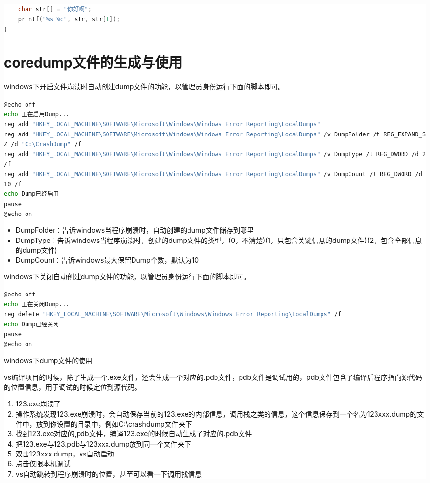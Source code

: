 ```c++
    char str[] = "你好啊";
	printf("%s %c", str, str[1]);
}
```



# coredump文件的生成与使用

windows下开启文件崩溃时自动创建dump文件的功能，以管理员身份运行下面的脚本即可。

```bash
@echo off
echo 正在启用Dump...
reg add "HKEY_LOCAL_MACHINE\SOFTWARE\Microsoft\Windows\Windows Error Reporting\LocalDumps"
reg add "HKEY_LOCAL_MACHINE\SOFTWARE\Microsoft\Windows\Windows Error Reporting\LocalDumps" /v DumpFolder /t REG_EXPAND_SZ /d "C:\CrashDump" /f
reg add "HKEY_LOCAL_MACHINE\SOFTWARE\Microsoft\Windows\Windows Error Reporting\LocalDumps" /v DumpType /t REG_DWORD /d 2 /f
reg add "HKEY_LOCAL_MACHINE\SOFTWARE\Microsoft\Windows\Windows Error Reporting\LocalDumps" /v DumpCount /t REG_DWORD /d 10 /f
echo Dump已经启用
pause
@echo on
```

- DumpFolder：告诉windows当程序崩溃时，自动创建的dump文件储存到哪里
- DumpType：告诉windows当程序崩溃时，创建的dump文件的类型，(0，不清楚)(1，只包含关键信息的dump文件)(2，包含全部信息的dump文件)
- DumpCount：告诉windows最大保留Dump个数，默认为10



windows下关闭自动创建dump文件的功能，以管理员身份运行下面的脚本即可。

```bash
@echo off
echo 正在关闭Dump...
reg delete "HKEY_LOCAL_MACHINE\SOFTWARE\Microsoft\Windows\Windows Error Reporting\LocalDumps" /f
echo Dump已经关闭
pause
@echo on
```

windows下dump文件的使用

vs编译项目的时候，除了生成一个.exe文件，还会生成一个对应的.pdb文件，pdb文件是调试用的，pdb文件包含了编译后程序指向源代码的位置信息，用于调试的时候定位到源代码。

1. 123.exe崩溃了
2. 操作系统发现123.exe崩溃时，会自动保存当前的123.exe的内部信息，调用栈之类的信息，这个信息保存到一个名为123xxx.dump的文件中，放到你设置的目录中，例如C:\crashdump文件夹下
3. 找到123.exe对应的,pdb文件，编译123.exe的时候自动生成了对应的.pdb文件
4. 把123.exe与123.pdb与123xxx.dump放到同一个文件夹下
5. 双击123xxx.dump，vs自动启动
6. 点击仅限本机调试
7. vs自动跳转到程序崩溃时的位置，甚至可以看一下调用找信息
